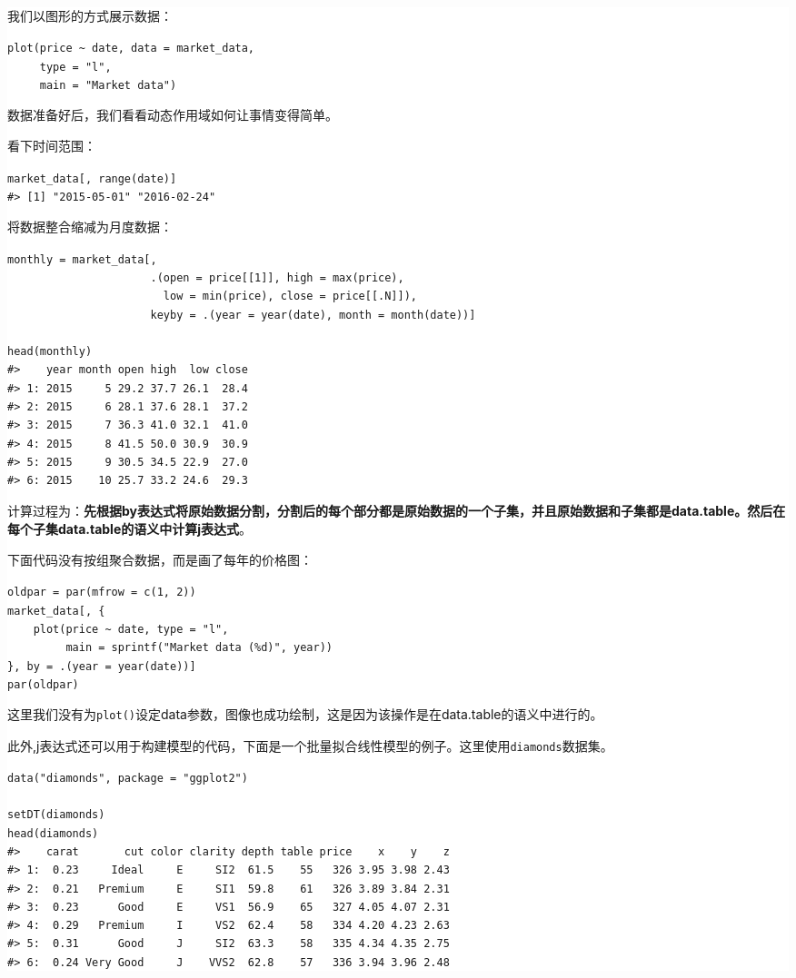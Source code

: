我们以图形的方式展示数据：

```
plot(price ~ date, data = market_data,
     type = "l",
     main = "Market data")
```

数据准备好后，我们看看动态作用域如何让事情变得简单。

看下时间范围：

```
market_data[, range(date)]
#> [1] "2015-05-01" "2016-02-24"
```

将数据整合缩减为月度数据：

```
monthly = market_data[,
                      .(open = price[[1]], high = max(price),
                        low = min(price), close = price[[.N]]),
                      keyby = .(year = year(date), month = month(date))]

head(monthly)
#>    year month open high  low close
#> 1: 2015     5 29.2 37.7 26.1  28.4
#> 2: 2015     6 28.1 37.6 28.1  37.2
#> 3: 2015     7 36.3 41.0 32.1  41.0
#> 4: 2015     8 41.5 50.0 30.9  30.9
#> 5: 2015     9 30.5 34.5 22.9  27.0
#> 6: 2015    10 25.7 33.2 24.6  29.3
```

计算过程为：**先根据by表达式将原始数据分割，分割后的每个部分都是原始数据的一个子集，并且原始数据和子集都是data.table。然后在每个子集data.table的语义中计算j表达式**。

下面代码没有按组聚合数据，而是画了每年的价格图：

```
oldpar = par(mfrow = c(1, 2))
market_data[, {
    plot(price ~ date, type = "l",
         main = sprintf("Market data (%d)", year))
}, by = .(year = year(date))]
par(oldpar)
```

这里我们没有为`plot()`设定data参数，图像也成功绘制，这是因为该操作是在data.table的语义中进行的。

此外,j表达式还可以用于构建模型的代码，下面是一个批量拟合线性模型的例子。这里使用`diamonds`数据集。

```
data("diamonds", package = "ggplot2")

setDT(diamonds)
head(diamonds)
#>    carat       cut color clarity depth table price    x    y    z
#> 1:  0.23     Ideal     E     SI2  61.5    55   326 3.95 3.98 2.43
#> 2:  0.21   Premium     E     SI1  59.8    61   326 3.89 3.84 2.31
#> 3:  0.23      Good     E     VS1  56.9    65   327 4.05 4.07 2.31
#> 4:  0.29   Premium     I     VS2  62.4    58   334 4.20 4.23 2.63
#> 5:  0.31      Good     J     SI2  63.3    58   335 4.34 4.35 2.75
#> 6:  0.24 Very Good     J    VVS2  62.8    57   336 3.94 3.96 2.48
```
